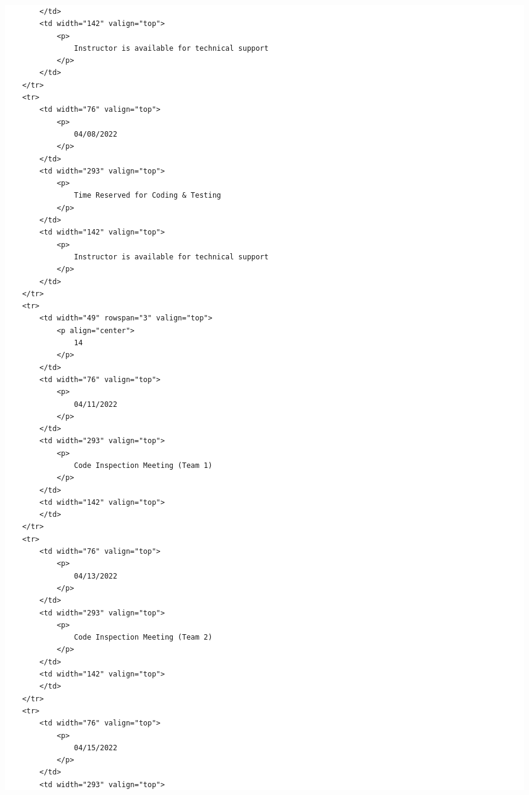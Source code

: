             </td>
            <td width="142" valign="top">
                <p>
                    Instructor is available for technical support
                </p>
            </td>
        </tr>
        <tr>
            <td width="76" valign="top">
                <p>
                    04/08/2022
                </p>
            </td>
            <td width="293" valign="top">
                <p>
                    Time Reserved for Coding & Testing
                </p>
            </td>
            <td width="142" valign="top">
                <p>
                    Instructor is available for technical support
                </p>
            </td>
        </tr>
        <tr>
            <td width="49" rowspan="3" valign="top">
                <p align="center">
                    14
                </p>
            </td>
            <td width="76" valign="top">
                <p>
                    04/11/2022
                </p>
            </td>
            <td width="293" valign="top">
                <p>
                    Code Inspection Meeting (Team 1)
                </p>
            </td>
            <td width="142" valign="top">
            </td>
        </tr>
        <tr>
            <td width="76" valign="top">
                <p>
                    04/13/2022
                </p>
            </td>
            <td width="293" valign="top">
                <p>
                    Code Inspection Meeting (Team 2)
                </p>
            </td>
            <td width="142" valign="top">
            </td>
        </tr>
        <tr>
            <td width="76" valign="top">
                <p>
                    04/15/2022
                </p>
            </td>
            <td width="293" valign="top">